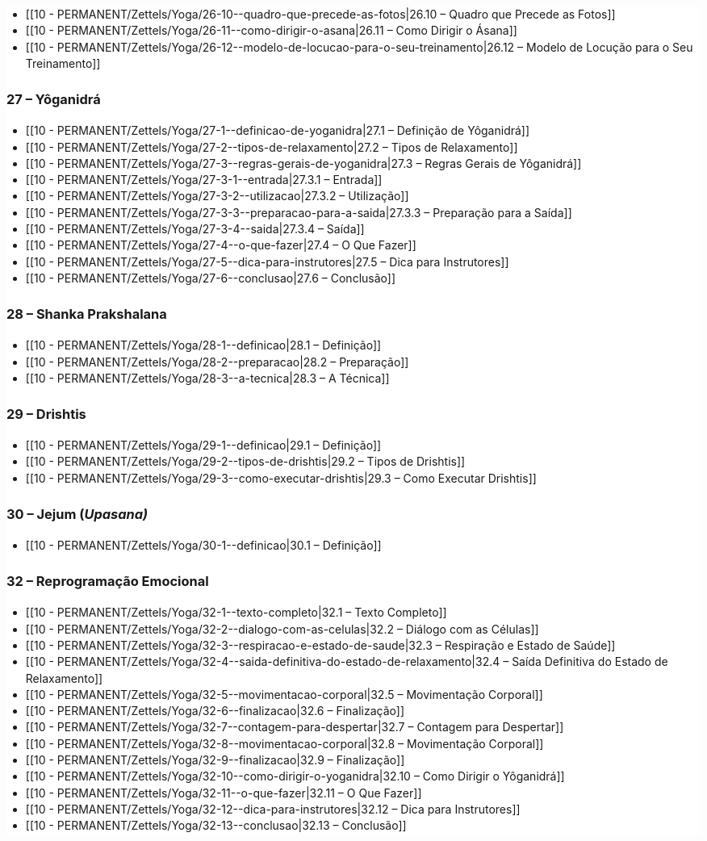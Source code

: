 - [[10 - PERMANENT/Zettels/Yoga/26-10--quadro-que-precede-as-fotos\|26.10 – Quadro que Precede as Fotos]]
- [[10 - PERMANENT/Zettels/Yoga/26-11--como-dirigir-o-asana\|26.11 – Como Dirigir o Ásana]]
- [[10 - PERMANENT/Zettels/Yoga/26-12--modelo-de-locucao-para-o-seu-treinamento\|26.12 – Modelo de Locução para o Seu Treinamento]]

### 27 – Yôganidrá

- [[10 - PERMANENT/Zettels/Yoga/27-1--definicao-de-yoganidra\|27.1 – Definição de Yôganidrá]]
- [[10 - PERMANENT/Zettels/Yoga/27-2--tipos-de-relaxamento\|27.2 – Tipos de Relaxamento]]
- [[10 - PERMANENT/Zettels/Yoga/27-3--regras-gerais-de-yoganidra\|27.3 – Regras Gerais de Yôganidrá]]
- [[10 - PERMANENT/Zettels/Yoga/27-3-1--entrada\|27.3.1 – Entrada]]
- [[10 - PERMANENT/Zettels/Yoga/27-3-2--utilizacao\|27.3.2 – Utilização]]
- [[10 - PERMANENT/Zettels/Yoga/27-3-3--preparacao-para-a-saida\|27.3.3 – Preparação para a Saída]]
- [[10 - PERMANENT/Zettels/Yoga/27-3-4--saida\|27.3.4 – Saída]]
- [[10 - PERMANENT/Zettels/Yoga/27-4--o-que-fazer\|27.4 – O Que Fazer]]
- [[10 - PERMANENT/Zettels/Yoga/27-5--dica-para-instrutores\|27.5 – Dica para Instrutores]]
- [[10 - PERMANENT/Zettels/Yoga/27-6--conclusao\|27.6 – Conclusão]]

### 28 – Shanka Prakshalana

- [[10 - PERMANENT/Zettels/Yoga/28-1--definicao\|28.1 – Definição]]
- [[10 - PERMANENT/Zettels/Yoga/28-2--preparacao\|28.2 – Preparação]]
- [[10 - PERMANENT/Zettels/Yoga/28-3--a-tecnica\|28.3 – A Técnica]]

### 29 – Drishtis

- [[10 - PERMANENT/Zettels/Yoga/29-1--definicao\|29.1 – Definição]]
- [[10 - PERMANENT/Zettels/Yoga/29-2--tipos-de-drishtis\|29.2 – Tipos de Drishtis]]
- [[10 - PERMANENT/Zettels/Yoga/29-3--como-executar-drishtis\|29.3 – Como Executar Drishtis]]

### 30 – Jejum (*Upasana)*

- [[10 - PERMANENT/Zettels/Yoga/30-1--definicao\|30.1 – Definição]]

### 32 – Reprogramação Emocional

- [[10 - PERMANENT/Zettels/Yoga/32-1--texto-completo\|32.1 – Texto Completo]]
- [[10 - PERMANENT/Zettels/Yoga/32-2--dialogo-com-as-celulas\|32.2 – Diálogo com as Células]]
- [[10 - PERMANENT/Zettels/Yoga/32-3--respiracao-e-estado-de-saude\|32.3 – Respiração e Estado de Saúde]]
- [[10 - PERMANENT/Zettels/Yoga/32-4--saida-definitiva-do-estado-de-relaxamento\|32.4 – Saída Definitiva do Estado de Relaxamento]]
- [[10 - PERMANENT/Zettels/Yoga/32-5--movimentacao-corporal\|32.5 – Movimentação Corporal]]
- [[10 - PERMANENT/Zettels/Yoga/32-6--finalizacao\|32.6 – Finalização]]
- [[10 - PERMANENT/Zettels/Yoga/32-7--contagem-para-despertar\|32.7 – Contagem para Despertar]]
- [[10 - PERMANENT/Zettels/Yoga/32-8--movimentacao-corporal\|32.8 – Movimentação Corporal]]
- [[10 - PERMANENT/Zettels/Yoga/32-9--finalizacao\|32.9 – Finalização]]
- [[10 - PERMANENT/Zettels/Yoga/32-10--como-dirigir-o-yoganidra\|32.10 – Como Dirigir o Yôganidrá]]
- [[10 - PERMANENT/Zettels/Yoga/32-11--o-que-fazer\|32.11 – O Que Fazer]]
- [[10 - PERMANENT/Zettels/Yoga/32-12--dica-para-instrutores\|32.12 – Dica para Instrutores]]
- [[10 - PERMANENT/Zettels/Yoga/32-13--conclusao\|32.13 – Conclusão]]
